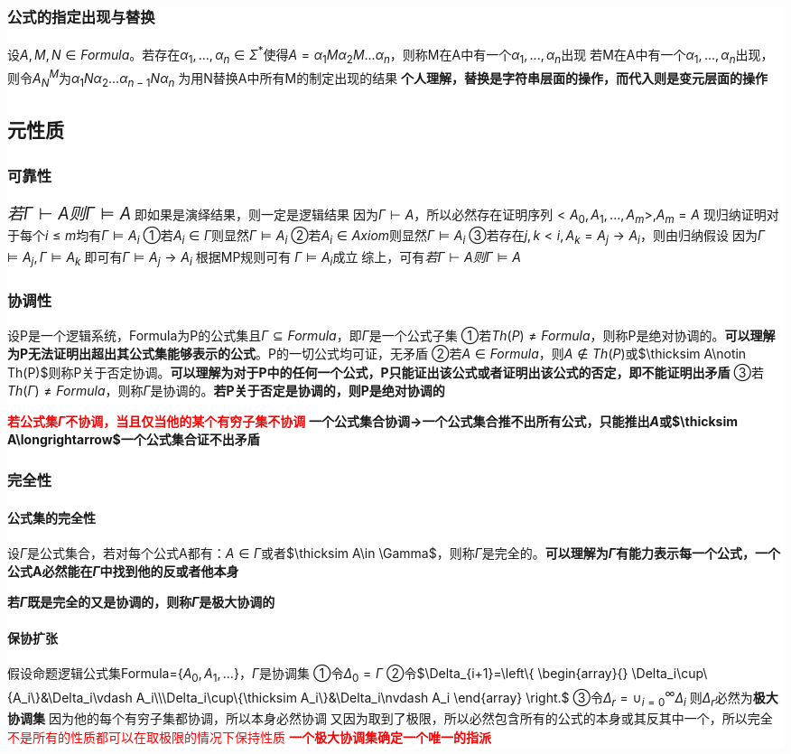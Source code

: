 ### 公式的指定出现与替换

设$A,M,N\in Formula$。若存在$\alpha_1,...,\alpha_n\in\Sigma^*$使得$A=\alpha_1 M\alpha_2 M...\alpha_n$，则称M在A中有一个$\alpha_1,...,\alpha_n$出现
若M在A中有一个$\alpha_1,...,\alpha_n$出现，则令$A_N^M$为$\alpha_1 N\alpha_2...\alpha_{n-1}N\alpha_n$
为用N替换A中所有M的制定出现的结果
<b>个人理解，替换是字符串层面的操作，而代入则是变元层面的操作</b>

## 元性质

### 可靠性

<font size=4>$若\Gamma\vdash A则\Gamma\vDash A$</font>
即如果是演绎结果，则一定是逻辑结果
因为$\Gamma\vdash A$，所以必然存在证明序列$<A_0,A_1,...,A_m>,A_m=A$
现归纳证明对于每个$i\le m$均有$\Gamma\vDash A_i$
①若$A_i\in \Gamma$则显然$\Gamma\vDash A_i$
②若$A_i\in Axiom$则显然$\Gamma\vDash A_i$
③若存在$j,k<i,A_k=A_j\rightarrow A_i$，则由归纳假设
因为$\Gamma\vDash A_j,\Gamma\vDash A_k$
即可有$\Gamma\vDash A_j\rightarrow A_i$
根据MP规则可有
$\Gamma\vDash A_i$成立
综上，可有$若\Gamma\vdash A则\Gamma\vDash A$

### 协调性

设P是一个逻辑系统，Formula为P的公式集且$\Gamma\subseteq Formula$，即$\Gamma$是一个公式子集
①若$Th(P)\ne Formula$，则称P是绝对协调的。<b>可以理解为P无法证明出超出其公式集能够表示的公式</b>。P的一切公式均可证，无矛盾
②若$A\in Formula$，则$A\notin Th(P)$或$\thicksim A\notin Th(P)$则称P关于否定协调。<b>可以理解为对于P中的任何一个公式，P只能证出该公式或者证明出该公式的否定，即不能证明出矛盾</b>
③若$Th(\Gamma)\ne Formula$，则称$\Gamma$是协调的。<b>若P关于否定是协调的，则P是绝对协调的</b>

<font color='red'><b>若公式集$\Gamma$不协调，当且仅当他的某个有穷子集不协调</b></font>
<b>一个公式集合协调$\longrightarrow$一个公式集合推不出所有公式，只能推出$A$或$\thicksim A\longrightarrow$一个公式集合证不出矛盾</b>

### 完全性

#### 公式集的完全性

设$\Gamma$是公式集合，若对每个公式A都有：$A\in \Gamma$或者$\thicksim A\in \Gamma$，则称$\Gamma$是完全的。<b>可以理解为$\Gamma$有能力表示每一个公式，一个公式A必然能在$\Gamma$中找到他的反或者他本身</b>

<b>若$\Gamma$既是完全的又是协调的，则称$\Gamma$是极大协调的</b>

#### 保协扩张

假设命题逻辑公式集Formula=$\{A_0,A_1,...\}$，$\Gamma$是协调集
①令$\Delta_0=\Gamma$
②令$\Delta_{i+1}=\left\{ \begin{array}{} \Delta_i\cup\{A_i\}&\Delta_i\vdash A_i\\\Delta_i\cup\{\thicksim A_i\}&\Delta_i\nvdash A_i \end{array} \right.$
③令$\Delta_r=\cup_{i=0}^{\infty}\Delta_i$
则$\Delta_r$必然为<b>极大协调集</b>
因为他的每个有穷子集都协调，所以本身必然协调
又因为取到了极限，所以必然包含所有的公式的本身或其反其中一个，所以完全
<font color='red'>不是所有的性质都可以在取极限的情况下保持性质
<b>一个极大协调集确定一个唯一的指派</b>
</font>
